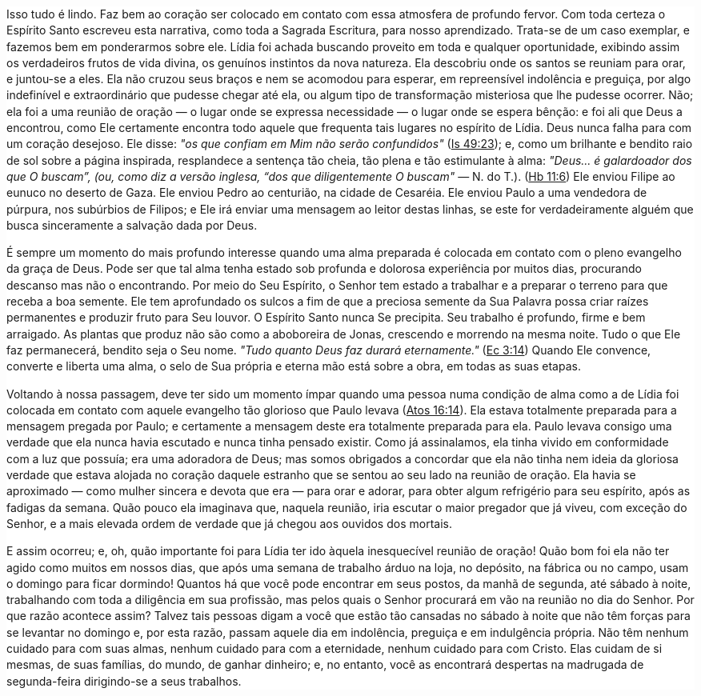 Isso tudo é lindo. Faz bem ao coração ser colocado em contato com essa atmosfera de profundo fervor. Com toda certeza o Espírito Santo escreveu esta narrativa, como toda a Sagrada Escritura, para nosso aprendizado. Trata-se de um caso exemplar, e fazemos bem em ponderarmos sobre ele. Lídia foi achada buscando proveito em toda e qualquer oportunidade, exibindo assim os verdadeiros frutos de vida divina, os genuínos instintos da nova natureza. Ela descobriu onde os santos se reuniam para orar, e juntou-se a eles. Ela não cruzou seus braços e nem se acomodou para esperar, em repreensível indolência e preguiça, por algo indefinível e extraordinário que pudesse chegar até ela, ou algum tipo de transformação misteriosa que lhe pudesse ocorrer. Não; ela foi a uma reunião de oração — o lugar onde se expressa necessidade — o lugar onde se espera bênção: e foi ali que Deus a encontrou, como Ele certamente encontra todo aquele que frequenta tais lugares no espírito de Lídia. Deus nunca falha para com um coração desejoso. Ele disse: _&quot;os que confiam em Mim não serão confundidos&quot;_ ([Is 49:23](http://bibliaonline.com.br/acf/is/49/23)); e, como um brilhante e bendito raio de sol sobre a página inspirada, resplandece a sentença tão cheia, tão plena e tão estimulante à alma: _&quot;Deus... é galardoador dos que O buscam”, (ou, como diz a versão inglesa, “dos que diligentemente O buscam&quot;_ — N. do T.). ([Hb 11:6](http://bibliaonline.com.br/acf/hb/11/6)) Ele enviou Filipe ao eunuco no deserto de Gaza. Ele enviou Pedro ao centurião, na cidade de Cesaréia. Ele enviou Paulo a uma vendedora de púrpura, nos subúrbios de Filipos; e Ele irá enviar uma mensagem ao leitor destas linhas, se este for verdadeiramente alguém que busca sinceramente a salvação dada por Deus.

É sempre um momento do mais profundo interesse quando uma alma preparada é colocada em contato com o pleno evangelho da graça de Deus. Pode ser que tal alma tenha estado sob profunda e dolorosa experiência por muitos dias, procurando descanso mas não o encontrando. Por meio do Seu Espírito, o Senhor tem estado a trabalhar e a preparar o terreno para que receba a boa semente. Ele tem aprofundado os sulcos a fim de que a preciosa semente da Sua Palavra possa criar raízes permanentes e produzir fruto para Seu louvor. O Espírito Santo nunca Se precipita. Seu trabalho é profundo, firme e bem arraigado. As plantas que produz não são como a aboboreira de Jonas, crescendo e morrendo na mesma noite. Tudo o que Ele faz permanecerá, bendito seja o Seu nome. _&quot;Tudo quanto Deus faz durará eternamente.&quot;_ ([Ec 3:14](http://bibliaonline.com.br/acf/ec/3/14)) Quando Ele convence, converte e liberta uma alma, o selo de Sua própria e eterna mão está sobre a obra, em todas as suas etapas.

Voltando à nossa passagem, deve ter sido um momento ímpar quando uma pessoa numa condição de alma como a de Lídia foi colocada em contato com aquele evangelho tão glorioso que Paulo levava ([Atos 16:14](http://bibliaonline.com.br/acf/atos/16/14)). Ela estava totalmente preparada para a mensagem pregada por Paulo; e certamente a mensagem deste era totalmente preparada para ela. Paulo levava consigo uma verdade que ela nunca havia escutado e nunca tinha pensado existir. Como já assinalamos, ela tinha vivido em conformidade com a luz que possuía; era uma adoradora de Deus; mas somos obrigados a concordar que ela não tinha nem ideia da gloriosa verdade que estava alojada no coração daquele estranho que se sentou ao seu lado na reunião de oração. Ela havia se aproximado — como mulher sincera e devota que era — para orar e adorar, para obter algum refrigério para seu espírito, após as fadigas da semana. Quão pouco ela imaginava que, naquela reunião, iria escutar o maior pregador que já viveu, com exceção do Senhor, e a mais elevada ordem de verdade que já chegou aos ouvidos dos mortais.

E assim ocorreu; e, oh, quão importante foi para Lídia ter ido àquela inesquecível reunião de oração! Quão bom foi ela não ter agido como muitos em nossos dias, que após uma semana de trabalho árduo na loja, no depósito, na fábrica ou no campo, usam o domingo para ficar dormindo! Quantos há que você pode encontrar em seus postos, da manhã de segunda, até sábado à noite, trabalhando com toda a diligência em sua profissão, mas pelos quais o Senhor procurará em vão na reunião no dia do Senhor. Por que razão acontece assim? Talvez tais pessoas digam a você que estão tão cansadas no sábado à noite que não têm forças para se levantar no domingo e, por esta razão, passam aquele dia em indolência, preguiça e em indulgência própria. Não têm nenhum cuidado para com suas almas, nenhum cuidado para com a eternidade, nenhum cuidado para com Cristo. Elas cuidam de si mesmas, de suas famílias, do mundo, de ganhar dinheiro; e, no entanto, você as encontrará despertas na madrugada de segunda-feira dirigindo-se a seus trabalhos.
